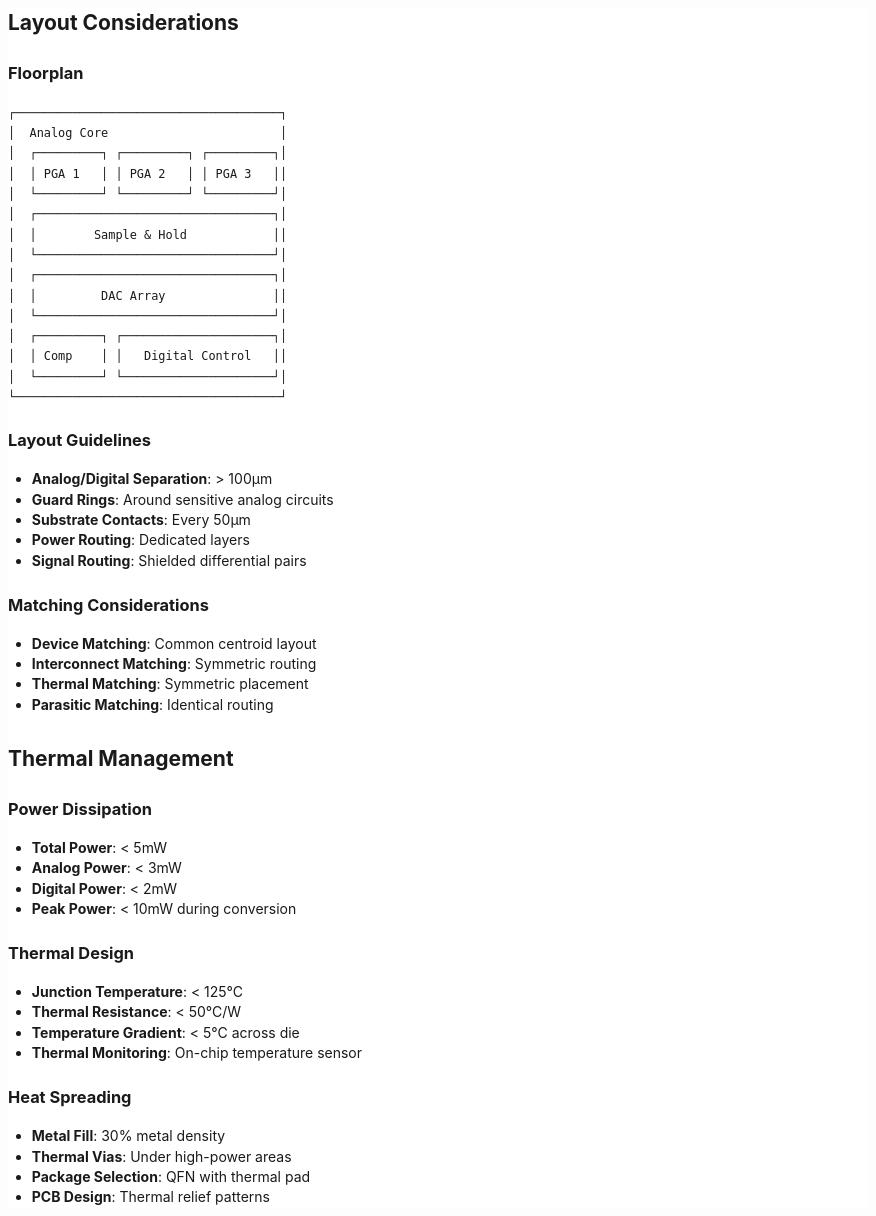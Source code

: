 ## Layout Considerations

### Floorplan
```
┌─────────────────────────────────────┐
│  Analog Core                        │
│  ┌─────────┐ ┌─────────┐ ┌─────────┐│
│  │ PGA 1   │ │ PGA 2   │ │ PGA 3   ││
│  └─────────┘ └─────────┘ └─────────┘│
│  ┌─────────────────────────────────┐│
│  │        Sample & Hold            ││
│  └─────────────────────────────────┘│
│  ┌─────────────────────────────────┐│
│  │         DAC Array               ││
│  └─────────────────────────────────┘│
│  ┌─────────┐ ┌─────────────────────┐│
│  │ Comp    │ │   Digital Control   ││
│  └─────────┘ └─────────────────────┘│
└─────────────────────────────────────┘
```

### Layout Guidelines
- **Analog/Digital Separation**: > 100μm
- **Guard Rings**: Around sensitive analog circuits
- **Substrate Contacts**: Every 50μm
- **Power Routing**: Dedicated layers
- **Signal Routing**: Shielded differential pairs

### Matching Considerations
- **Device Matching**: Common centroid layout
- **Interconnect Matching**: Symmetric routing
- **Thermal Matching**: Symmetric placement
- **Parasitic Matching**: Identical routing

## Thermal Management

### Power Dissipation
- **Total Power**: < 5mW
- **Analog Power**: < 3mW
- **Digital Power**: < 2mW
- **Peak Power**: < 10mW during conversion

### Thermal Design
- **Junction Temperature**: < 125°C
- **Thermal Resistance**: < 50°C/W
- **Temperature Gradient**: < 5°C across die
- **Thermal Monitoring**: On-chip temperature sensor

### Heat Spreading
- **Metal Fill**: 30% metal density
- **Thermal Vias**: Under high-power areas
- **Package Selection**: QFN with thermal pad
- **PCB Design**: Thermal relief patterns
